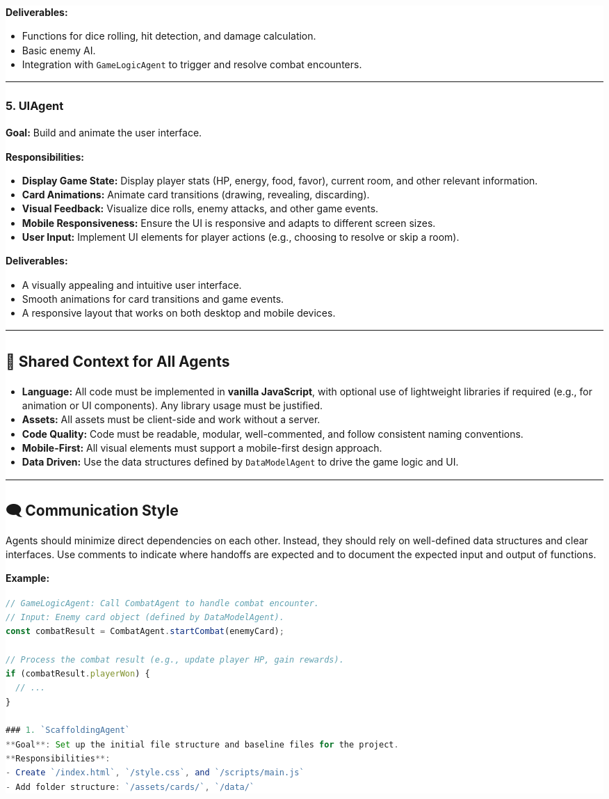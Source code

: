 **Deliverables:**

*   Functions for dice rolling, hit detection, and damage calculation.
*   Basic enemy AI.
*   Integration with `GameLogicAgent` to trigger and resolve combat encounters.

---

### 5. UIAgent

**Goal:** Build and animate the user interface.

**Responsibilities:**

*   **Display Game State:** Display player stats (HP, energy, food, favor), current room, and other relevant information.
*   **Card Animations:** Animate card transitions (drawing, revealing, discarding).
*   **Visual Feedback:** Visualize dice rolls, enemy attacks, and other game events.
*   **Mobile Responsiveness:** Ensure the UI is responsive and adapts to different screen sizes.
*   **User Input:** Implement UI elements for player actions (e.g., choosing to resolve or skip a room).

**Deliverables:**

*   A visually appealing and intuitive user interface.
*   Smooth animations for card transitions and game events.
*   A responsive layout that works on both desktop and mobile devices.

---

## 📜 Shared Context for All Agents

*   **Language:** All code must be implemented in **vanilla JavaScript**, with optional use of lightweight libraries if required (e.g., for animation or UI components).  Any library usage must be justified.
*   **Assets:** All assets must be client-side and work without a server.
*   **Code Quality:** Code must be readable, modular, well-commented, and follow consistent naming conventions.
*   **Mobile-First:** All visual elements must support a mobile-first design approach.
*    **Data Driven:** Use the data structures defined by `DataModelAgent` to drive the game logic and UI.

---

## 🗨️ Communication Style

Agents should minimize direct dependencies on each other. Instead, they should rely on well-defined data structures and clear interfaces. Use comments to indicate where handoffs are expected and to document the expected input and output of functions.

**Example:**

```javascript
// GameLogicAgent: Call CombatAgent to handle combat encounter.
// Input: Enemy card object (defined by DataModelAgent).
const combatResult = CombatAgent.startCombat(enemyCard);

// Process the combat result (e.g., update player HP, gain rewards).
if (combatResult.playerWon) {
  // ...
}

### 1. `ScaffoldingAgent`
**Goal**: Set up the initial file structure and baseline files for the project.  
**Responsibilities**:
- Create `/index.html`, `/style.css`, and `/scripts/main.js`
- Add folder structure: `/assets/cards/`, `/data/`
```